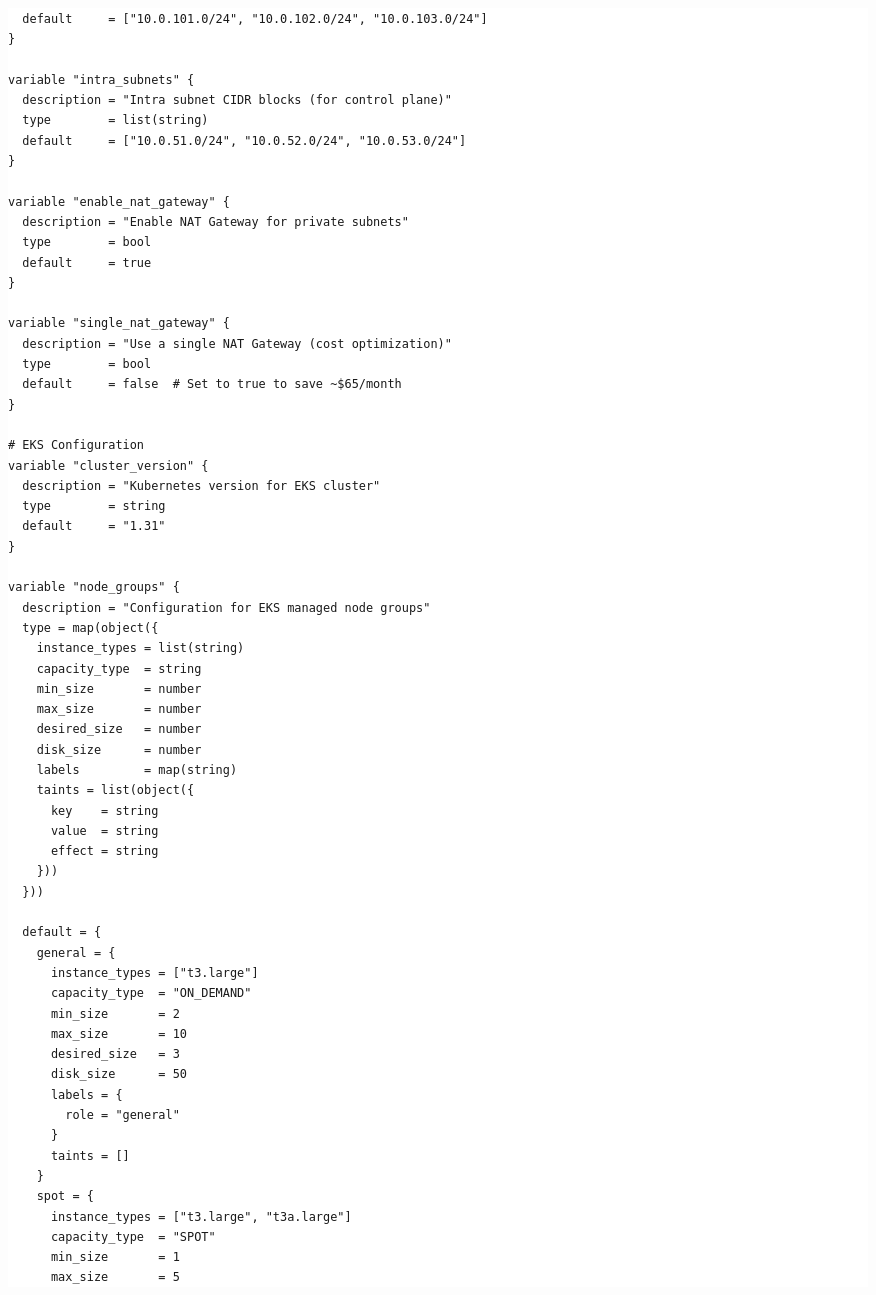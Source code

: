 ```hcl
  default     = ["10.0.101.0/24", "10.0.102.0/24", "10.0.103.0/24"]
}

variable "intra_subnets" {
  description = "Intra subnet CIDR blocks (for control plane)"
  type        = list(string)
  default     = ["10.0.51.0/24", "10.0.52.0/24", "10.0.53.0/24"]
}

variable "enable_nat_gateway" {
  description = "Enable NAT Gateway for private subnets"
  type        = bool
  default     = true
}

variable "single_nat_gateway" {
  description = "Use a single NAT Gateway (cost optimization)"
  type        = bool
  default     = false  # Set to true to save ~$65/month
}

# EKS Configuration
variable "cluster_version" {
  description = "Kubernetes version for EKS cluster"
  type        = string
  default     = "1.31"
}

variable "node_groups" {
  description = "Configuration for EKS managed node groups"
  type = map(object({
    instance_types = list(string)
    capacity_type  = string
    min_size       = number
    max_size       = number
    desired_size   = number
    disk_size      = number
    labels         = map(string)
    taints = list(object({
      key    = string
      value  = string
      effect = string
    }))
  }))
  
  default = {
    general = {
      instance_types = ["t3.large"]
      capacity_type  = "ON_DEMAND"
      min_size       = 2
      max_size       = 10
      desired_size   = 3
      disk_size      = 50
      labels = {
        role = "general"
      }
      taints = []
    }
    spot = {
      instance_types = ["t3.large", "t3a.large"]
      capacity_type  = "SPOT"
      min_size       = 1
      max_size       = 5
```